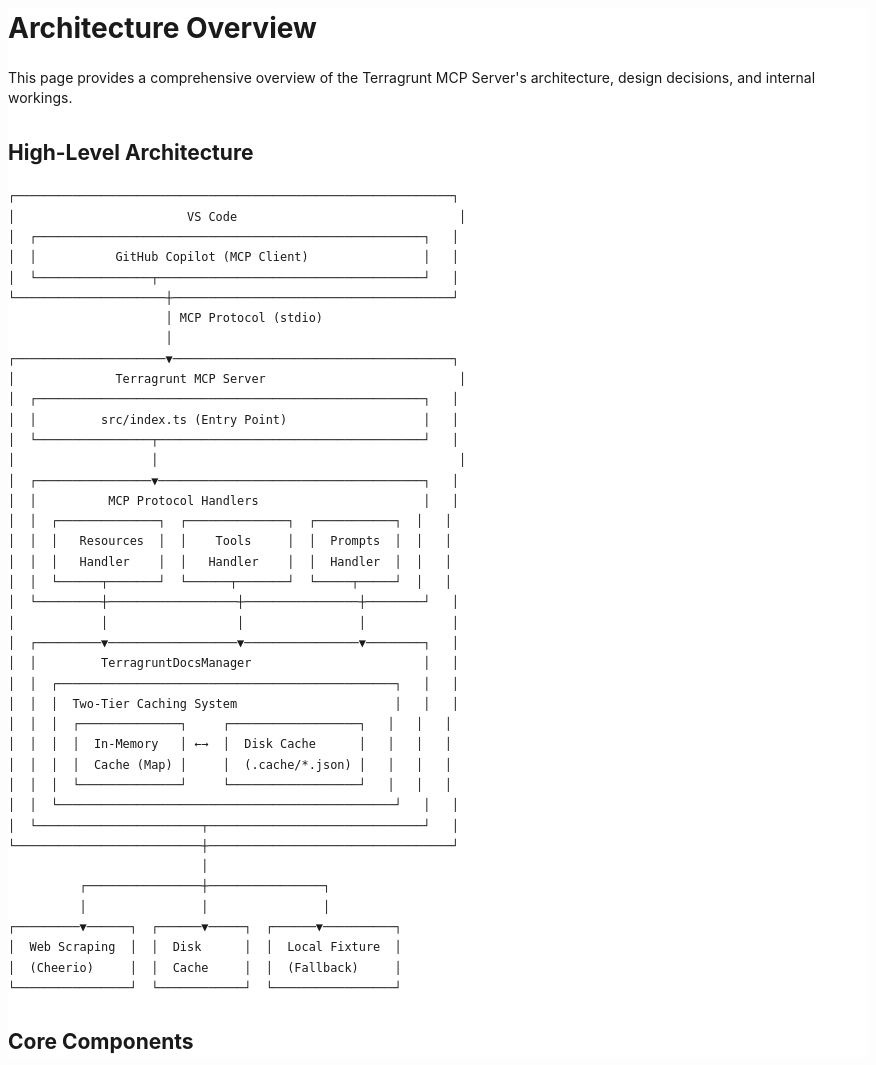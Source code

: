 # Architecture Overview

This page provides a comprehensive overview of the Terragrunt MCP Server's architecture, design decisions, and internal workings.

## High-Level Architecture

```text
┌─────────────────────────────────────────────────────────────┐
│                        VS Code                               │
│  ┌──────────────────────────────────────────────────────┐   │
│  │           GitHub Copilot (MCP Client)                │   │
│  └────────────────┬─────────────────────────────────────┘   │
└─────────────────────┼───────────────────────────────────────┘
                      │ MCP Protocol (stdio)
                      │
┌─────────────────────▼───────────────────────────────────────┐
│              Terragrunt MCP Server                           │
│  ┌──────────────────────────────────────────────────────┐   │
│  │         src/index.ts (Entry Point)                   │   │
│  └────────────────┬─────────────────────────────────────┘   │
│                   │                                          │
│  ┌────────────────▼─────────────────────────────────────┐   │
│  │          MCP Protocol Handlers                       │   │
│  │  ┌──────────────┐  ┌──────────────┐  ┌───────────┐  │   │
│  │  │   Resources  │  │    Tools     │  │  Prompts  │  │   │
│  │  │   Handler    │  │   Handler    │  │  Handler  │  │   │
│  │  └──────┬───────┘  └──────┬───────┘  └─────┬─────┘  │   │
│  └─────────┼──────────────────┼────────────────┼────────┘   │
│            │                  │                │            │
│  ┌─────────▼──────────────────▼────────────────▼────────┐   │
│  │         TerragruntDocsManager                        │   │
│  │  ┌───────────────────────────────────────────────┐   │   │
│  │  │  Two-Tier Caching System                      │   │   │
│  │  │  ┌──────────────┐     ┌──────────────────┐   │   │   │
│  │  │  │  In-Memory   │ ←→  │  Disk Cache      │   │   │   │
│  │  │  │  Cache (Map) │     │  (.cache/*.json) │   │   │   │
│  │  │  └──────────────┘     └──────────────────┘   │   │   │
│  │  └───────────────────────────────────────────────┘   │   │
│  └───────────────────────┬──────────────────────────────┘   │
└──────────────────────────┼──────────────────────────────────┘
                           │
          ┌────────────────┼────────────────┐
          │                │                │
┌─────────▼──────┐  ┌──────▼─────┐  ┌──────▼──────────┐
│  Web Scraping  │  │  Disk      │  │  Local Fixture  │
│  (Cheerio)     │  │  Cache     │  │  (Fallback)     │
└────────────────┘  └────────────┘  └─────────────────┘
```

## Core Components
